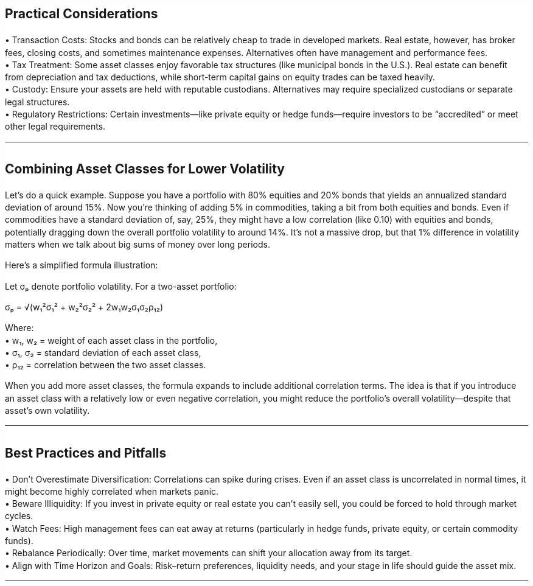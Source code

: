 ## Practical Considerations
• Transaction Costs: Stocks and bonds can be relatively cheap to trade in developed markets. Real estate, however, has broker fees, closing costs, and sometimes maintenance expenses. Alternatives often have management and performance fees.  
• Tax Treatment: Some asset classes enjoy favorable tax structures (like municipal bonds in the U.S.). Real estate can benefit from depreciation and tax deductions, while short-term capital gains on equity trades can be taxed heavily.  
• Custody: Ensure your assets are held with reputable custodians. Alternatives may require specialized custodians or separate legal structures.  
• Regulatory Restrictions: Certain investments—like private equity or hedge funds—require investors to be “accredited” or meet other legal requirements.

---

## Combining Asset Classes for Lower Volatility
Let’s do a quick example. Suppose you have a portfolio with 80% equities and 20% bonds that yields an annualized standard deviation of around 15%. Now you’re thinking of adding 5% in commodities, taking a bit from both equities and bonds. Even if commodities have a standard deviation of, say, 25%, they might have a low correlation (like 0.10) with equities and bonds, potentially dragging down the overall portfolio volatility to around 14%. It’s not a massive drop, but that 1% difference in volatility matters when we talk about big sums of money over long periods.

Here’s a simplified formula illustration:
  
Let σₚ denote portfolio volatility. For a two-asset portfolio:

σₚ = √(w₁²σ₁² + w₂²σ₂² + 2w₁w₂σ₁σ₂ρ₁₂)

Where:  
• w₁, w₂ = weight of each asset class in the portfolio,  
• σ₁, σ₂ = standard deviation of each asset class,  
• ρ₁₂ = correlation between the two asset classes.

When you add more asset classes, the formula expands to include additional correlation terms. The idea is that if you introduce an asset class with a relatively low or even negative correlation, you might reduce the portfolio’s overall volatility—despite that asset’s own volatility.

---

## Best Practices and Pitfalls
• Don’t Overestimate Diversification: Correlations can spike during crises. Even if an asset class is uncorrelated in normal times, it might become highly correlated when markets panic.  
• Beware Illiquidity: If you invest in private equity or real estate you can’t easily sell, you could be forced to hold through market cycles.  
• Watch Fees: High management fees can eat away at returns (particularly in hedge funds, private equity, or certain commodity funds).  
• Rebalance Periodically: Over time, market movements can shift your allocation away from its target.  
• Align with Time Horizon and Goals: Risk–return preferences, liquidity needs, and your stage in life should guide the asset mix.

---
